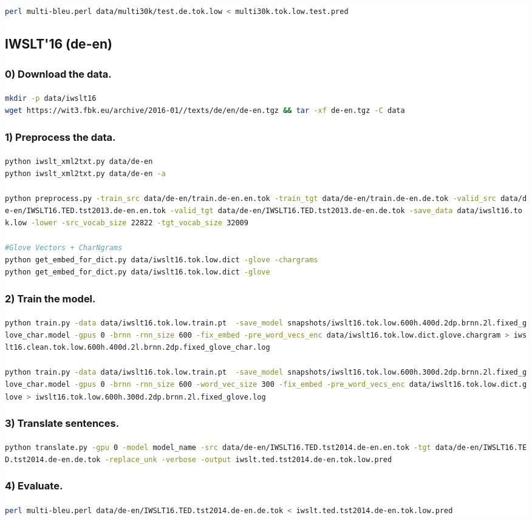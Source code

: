 ```bash
perl multi-bleu.perl data/multi30k/test.de.tok.low < multi30k.tok.low.test.pred
```

## IWSLT'16 (de-en)

### 0) Download the data.

```bash
mkdir -p data/iwslt16
wget https://wit3.fbk.eu/archive/2016-01//texts/de/en/de-en.tgz && tar -xf de-en.tgz -C data
```

### 1) Preprocess the data.

```bash
python iwslt_xml2txt.py data/de-en
python iwslt_xml2txt.py data/de-en -a

python preprocess.py -train_src data/de-en/train.de-en.en.tok -train_tgt data/de-en/train.de-en.de.tok -valid_src data/de-en/IWSLT16.TED.tst2013.de-en.en.tok -valid_tgt data/de-en/IWSLT16.TED.tst2013.de-en.de.tok -save_data data/iwslt16.tok.low -lower -src_vocab_size 22822 -tgt_vocab_size 32009

#Glove Vectors + CharNgrams
python get_embed_for_dict.py data/iwslt16.tok.low.dict -glove -chargrams
python get_embed_for_dict.py data/iwslt16.tok.low.dict -glove
```

### 2) Train the model.

```bash
python train.py -data data/iwslt16.tok.low.train.pt  -save_model snapshots/iwslt16.tok.low.600h.400d.2dp.brnn.2l.fixed_glove_char.model -gpus 0 -brnn -rnn_size 600 -fix_embed -pre_word_vecs_enc data/iwslt16.tok.low.dict.glove.chargram > iwslt16.clean.tok.low.600h.400d.2l.brnn.2dp.fixed_glove_char.log

python train.py -data data/iwslt16.tok.low.train.pt  -save_model snapshots/iwslt16.tok.low.600h.300d.2dp.brnn.2l.fixed_glove_char.model -gpus 0 -brnn -rnn_size 600 -word_vec_size 300 -fix_embed -pre_word_vecs_enc data/iwslt16.tok.low.dict.glove > iwslt16.tok.low.600h.300d.2dp.brnn.2l.fixed_glove.log
```

### 3) Translate sentences.

```bash
python translate.py -gpu 0 -model model_name -src data/de-en/IWSLT16.TED.tst2014.de-en.en.tok -tgt data/de-en/IWSLT16.TED.tst2014.de-en.de.tok -replace_unk -verbose -output iwslt.ted.tst2014.de-en.tok.low.pred
```

### 4) Evaluate.

```bash
perl multi-bleu.perl data/de-en/IWSLT16.TED.tst2014.de-en.de.tok < iwslt.ted.tst2014.de-en.tok.low.pred
```
